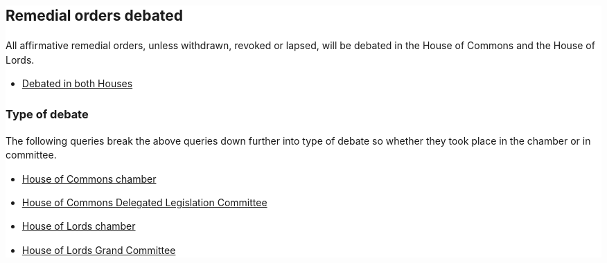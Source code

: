 ## Remedial orders debated 

All affirmative remedial orders, unless withdrawn, revoked or lapsed, will be debated in the House of Commons and the House of Lords.

* [Debated in both Houses](https://api.parliament.uk/s/d9a490e0)

### Type of debate

The following queries break the above queries down further into type of debate so whether they took place in the chamber or in committee.

* [House of Commons chamber](https://api.parliament.uk/s/3af98a43)

* [House of Commons Delegated Legislation Committee](https://api.parliament.uk/s/560e754f)

* [House of Lords chamber](https://api.parliament.uk/s/e4babb49)

* [House of Lords Grand Committee](https://api.parliament.uk/s/c676dd4e)



